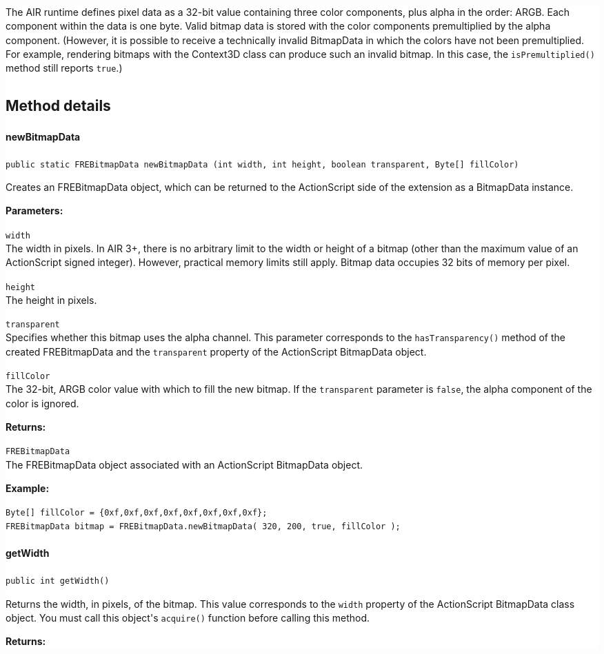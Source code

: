 The AIR runtime defines pixel data as a 32-bit value containing three color
components, plus alpha in the order: ARGB. Each component within the data is one
byte. Valid bitmap data is stored with the color components premultiplied by the
alpha component. (However, it is possible to receive a technically invalid
BitmapData in which the colors have not been premultiplied. For example,
rendering bitmaps with the Context3D class can produce such an invalid bitmap.
In this case, the `isPremultiplied()` method still reports `true`.)

## Method details

#### newBitmapData

    public static FREBitmapData newBitmapData (int width, int height, boolean transparent, Byte[] fillColor)

Creates an FREBitmapData object, which can be returned to the ActionScript side
of the extension as a BitmapData instance.

**Parameters:**

`width`  
The width in pixels. In AIR 3+, there is no arbitrary limit to the width or
height of a bitmap (other than the maximum value of an ActionScript signed
integer). However, practical memory limits still apply. Bitmap data occupies 32
bits of memory per pixel.

`height`  
The height in pixels.

`transparent`  
Specifies whether this bitmap uses the alpha channel. This parameter corresponds
to the `hasTransparency()` method of the created FREBitmapData and the
`transparent` property of the ActionScript BitmapData object.

`fillColor`  
The 32-bit, ARGB color value with which to fill the new bitmap. If the
`transparent` parameter is `false`, the alpha component of the color is ignored.

**Returns:**

`FREBitmapData`  
The FREBitmapData object associated with an ActionScript BitmapData object.

**Example:**

    Byte[] fillColor = {0xf,0xf,0xf,0xf,0xf,0xf,0xf,0xf};
    FREBitmapData bitmap = FREBitmapData.newBitmapData( 320, 200, true, fillColor );

#### getWidth

    public int getWidth()

Returns the width, in pixels, of the bitmap. This value corresponds to the
`width` property of the ActionScript BitmapData class object. You must call this
object's `acquire()` function before calling this method.

**Returns:**

